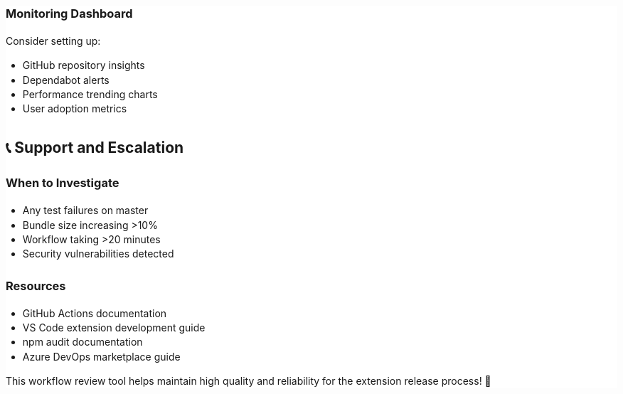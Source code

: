 ### Monitoring Dashboard
Consider setting up:
- GitHub repository insights
- Dependabot alerts
- Performance trending charts
- User adoption metrics

## 📞 Support and Escalation

### When to Investigate
- Any test failures on master
- Bundle size increasing >10%
- Workflow taking >20 minutes
- Security vulnerabilities detected

### Resources
- GitHub Actions documentation
- VS Code extension development guide
- npm audit documentation
- Azure DevOps marketplace guide

This workflow review tool helps maintain high quality and reliability for the extension release process! 🚀
